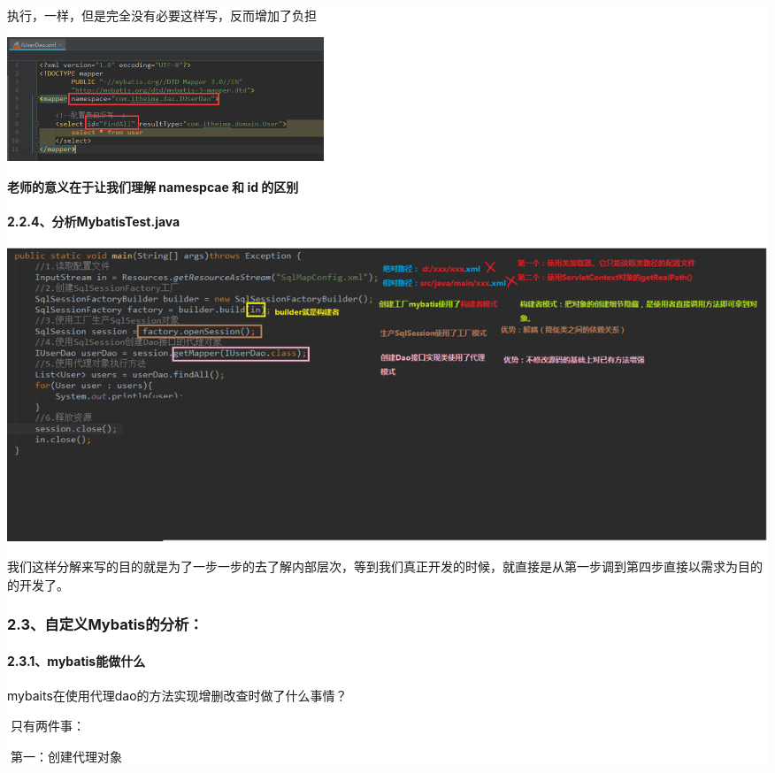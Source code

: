 执行，一样，但是完全没有必要这样写，反而增加了负担

<img src="images/1.png" alt="image-20200402235851460" style="zoom:50%;" />



**老师的意义在于让我们理解  namespcae 和 id 的区别**

#### 2.2.4、分析MybatisTest.java

![入门案例的分析](images/2.png)

我们这样分解来写的目的就是为了一步一步的去了解内部层次，等到我们真正开发的时候，就直接是从第一步调到第四步直接以需求为目的的开发了。

### 2.3、自定义Mybatis的分析：

#### 2.3.1、mybatis能做什么		

mybaits在使用代理dao的方法实现增删改查时做了什么事情？

​				只有两件事：

​						第一：创建代理对象

